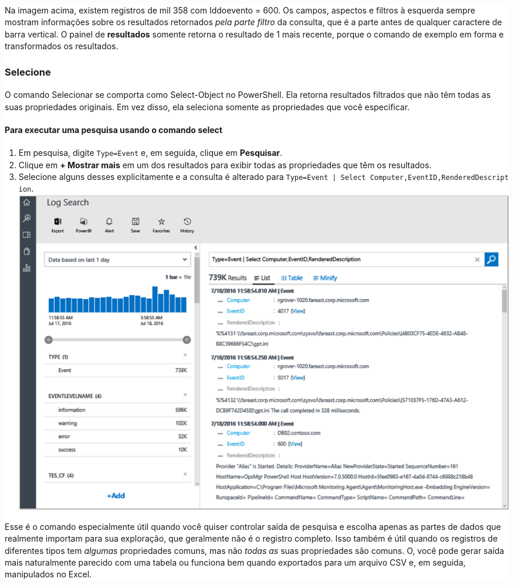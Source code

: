 Na imagem acima, existem registros de mil 358 com Iddoevento = 600. Os campos, aspectos e filtros à esquerda sempre mostram informações sobre os resultados retornados *pela parte filtro* da consulta, que é a parte antes de qualquer caractere de barra vertical. O painel de **resultados** somente retorna o resultado de 1 mais recente, porque o comando de exemplo em forma e transformados os resultados.

### <a name="select"></a>Selecione

O comando Selecionar se comporta como Select-Object no PowerShell. Ela retorna resultados filtrados que não têm todas as suas propriedades originais. Em vez disso, ela seleciona somente as propriedades que você especificar.

#### <a name="to-run-a-search-using-the-select-command"></a>Para executar uma pesquisa usando o comando select

1. Em pesquisa, digite `Type=Event` e, em seguida, clique em **Pesquisar**.
2. Clique em **+ Mostrar mais** em um dos resultados para exibir todas as propriedades que têm os resultados.
3. Selecione alguns desses explicitamente e a consulta é alterado para `Type=Event | Select Computer,EventID,RenderedDescription`.  
    ![Selecione de pesquisa](./media/log-analytics-log-searches/oms-search-select.png)

Esse é o comando especialmente útil quando você quiser controlar saída de pesquisa e escolha apenas as partes de dados que realmente importam para sua exploração, que geralmente não é o registro completo. Isso também é útil quando os registros de diferentes tipos tem *algumas* propriedades comuns, mas não *todas as* suas propriedades são comuns. O, você pode gerar saída mais naturalmente parecido com uma tabela ou funciona bem quando exportados para um arquivo CSV e, em seguida, manipulados no Excel.

